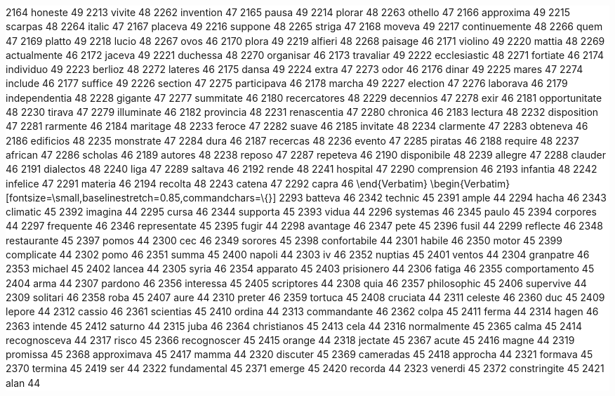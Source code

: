 2164 honeste         49 2213 vivite          48 2262 invention       47
2165 pausa           49 2214 plorar          48 2263 othello         47
2166 approxima       49 2215 scarpas         48 2264 italic          47
2167 placeva         49 2216 suppone         48 2265 striga          47
2168 moveva          49 2217 continuemente   48 2266 quem            47
2169 platto          49 2218 lucio           48 2267 ovos            46
2170 plora           49 2219 alfieri         48 2268 paisage         46
2171 violino         49 2220 mattia          48 2269 actualmente     46
2172 jaceva          49 2221 duchessa        48 2270 organisar       46
2173 travaliar       49 2222 ecclesiastic    48 2271 fortiate        46
2174 individuo       49 2223 berlioz         48 2272 lateres         46
2175 dansa           49 2224 extra           47 2273 odor            46
2176 dinar           49 2225 mares           47 2274 include         46
2177 suffice         49 2226 section         47 2275 participava     46
2178 marcha          49 2227 election        47 2276 laborava        46
2179 independentia   48 2228 gigante         47 2277 summitate       46
2180 recercatores    48 2229 decennios       47 2278 exir            46
2181 opportunitate   48 2230 tirava          47 2279 illuminate      46
2182 provincia       48 2231 renascentia     47 2280 chronica        46
2183 lectura         48 2232 disposition     47 2281 rarmente        46
2184 maritage        48 2233 feroce          47 2282 suave           46
2185 invitate        48 2234 clarmente       47 2283 obteneva        46
2186 edificios       48 2235 monstrate       47 2284 dura            46
2187 recercas        48 2236 evento          47 2285 piratas         46
2188 require         48 2237 african         47 2286 scholas         46
2189 autores         48 2238 reposo          47 2287 repeteva        46
2190 disponibile     48 2239 allegre         47 2288 clauder         46
2191 dialectos       48 2240 liga            47 2289 saltava         46
2192 rende           48 2241 hospital        47 2290 comprension     46
2193 infantia        48 2242 infelice        47 2291 materia         46
2194 recolta         48 2243 catena          47 2292 capra           46
\end{Verbatim} 
\begin{Verbatim}[fontsize=\small,baselinestretch=0.85,commandchars=\\\{\}]
2293 batteva         46 2342 technic         45 2391 ample           44
2294 hacha           46 2343 climatic        45 2392 imagina         44
2295 cursa           46 2344 supporta        45 2393 vidua           44
2296 systemas        46 2345 paulo           45 2394 corpores        44
2297 frequente       46 2346 representate    45 2395 fugir           44
2298 avantage        46 2347 pete            45 2396 fusil           44
2299 reflecte        46 2348 restaurante     45 2397 pomos           44
2300 cec             46 2349 sorores         45 2398 confortabile    44
2301 habile          46 2350 motor           45 2399 complicate      44
2302 pomo            46 2351 summa           45 2400 napoli          44
2303 iv              46 2352 nuptias         45 2401 ventos          44
2304 granpatre       46 2353 michael         45 2402 lancea          44
2305 syria           46 2354 apparato        45 2403 prisionero      44
2306 fatiga          46 2355 comportamento   45 2404 arma            44
2307 pardono         46 2356 interessa       45 2405 scriptores      44
2308 quia            46 2357 philosophic     45 2406 supervive       44
2309 solitari        46 2358 roba            45 2407 aure            44
2310 preter          46 2359 tortuca         45 2408 cruciata        44
2311 celeste         46 2360 duc             45 2409 lepore          44
2312 cassio          46 2361 scientias       45 2410 ordina          44
2313 commandante     46 2362 colpa           45 2411 ferma           44
2314 hagen           46 2363 intende         45 2412 saturno         44
2315 juba            46 2364 christianos     45 2413 cela            44
2316 normalmente     45 2365 calma           45 2414 recognosceva    44
2317 risco           45 2366 recognoscer     45 2415 orange          44
2318 jectate         45 2367 acute           45 2416 magne           44
2319 promissa        45 2368 approximava     45 2417 mamma           44
2320 discuter        45 2369 cameradas       45 2418 approcha        44
2321 formava         45 2370 termina         45 2419 ser             44
2322 fundamental     45 2371 emerge          45 2420 recorda         44
2323 venerdi         45 2372 constringite    45 2421 alan            44
